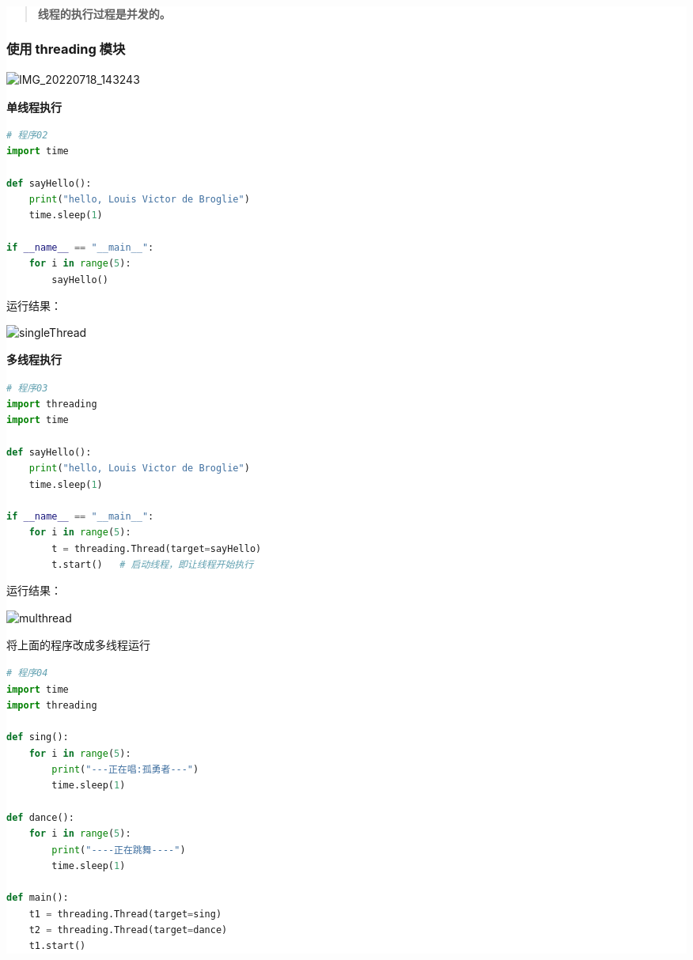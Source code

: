 >  **线程的执行过程是并发的。**

### 使用 threading 模块

![IMG_20220718_143243](D:\Typora\my_file\图片\IMG_20220718_143243.png)

**单线程执行**

```python
# 程序02
import time

def sayHello():
    print("hello, Louis Victor de Broglie")
    time.sleep(1)
	
if __name__ == "__main__":
	for i in range(5):
        sayHello()
```

运行结果：

![singleThread](D:\Typora\my_file\图片\singleThread.gif)

**多线程执行**

```python
# 程序03
import threading
import time

def sayHello():
    print("hello, Louis Victor de Broglie")
    time.sleep(1)

if __name__ == "__main__":
    for i in range(5):
        t = threading.Thread(target=sayHello)
        t.start()	# 启动线程，即让线程开始执行
```

运行结果：

![multhread](D:\Typora\my_file\图片\multhread.gif)

将上面的程序改成多线程运行

```python
# 程序04
import time
import threading

def sing():
    for i in range(5):
        print("---正在唱:孤勇者---")
        time.sleep(1)

def dance():
    for i in range(5):
        print("----正在跳舞----")
        time.sleep(1)

def main():
    t1 = threading.Thread(target=sing)
    t2 = threading.Thread(target=dance)
    t1.start()
```